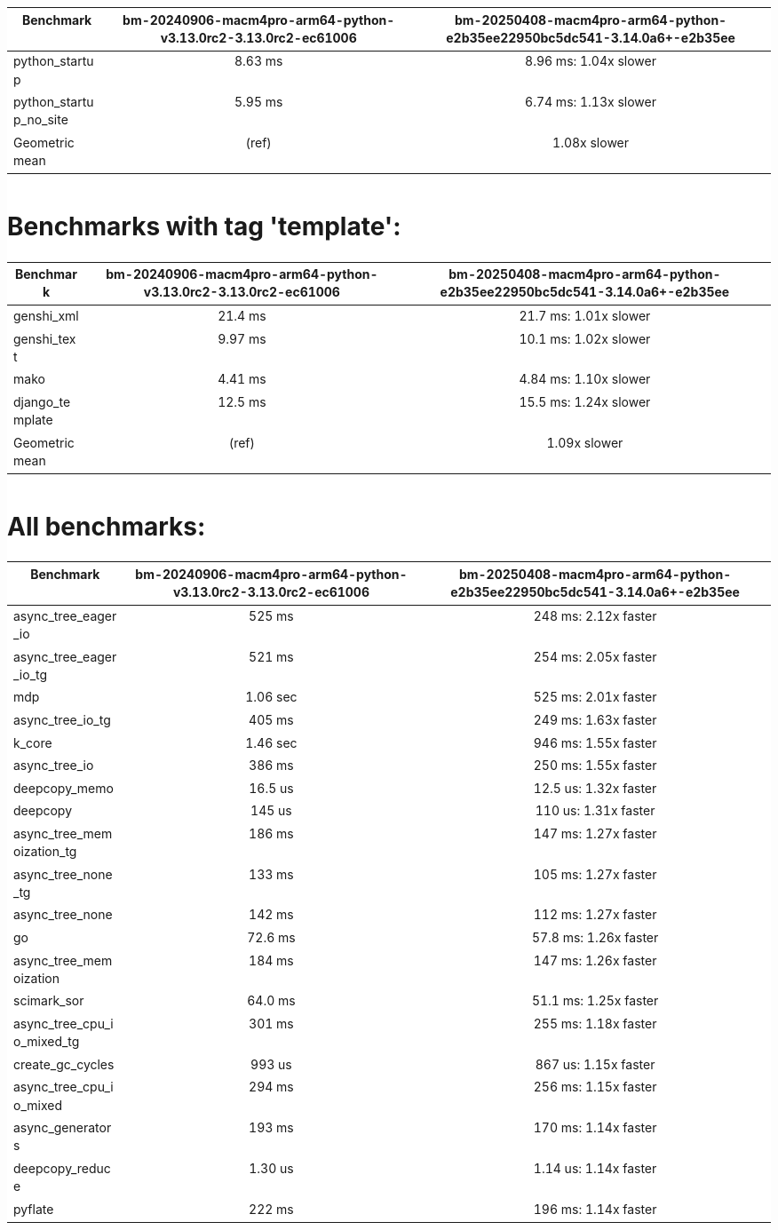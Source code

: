 | Benchmark              | bm-20240906-macm4pro-arm64-python-v3.13.0rc2-3.13.0rc2-ec61006 | bm-20250408-macm4pro-arm64-python-e2b35ee22950bc5dc541-3.14.0a6+-e2b35ee |
|------------------------|:--------------------------------------------------------------:|:------------------------------------------------------------------------:|
| python_startup         | 8.63 ms                                                        | 8.96 ms: 1.04x slower                                                    |
| python_startup_no_site | 5.95 ms                                                        | 6.74 ms: 1.13x slower                                                    |
| Geometric mean         | (ref)                                                          | 1.08x slower                                                             |

Benchmarks with tag 'template':
===============================

| Benchmark       | bm-20240906-macm4pro-arm64-python-v3.13.0rc2-3.13.0rc2-ec61006 | bm-20250408-macm4pro-arm64-python-e2b35ee22950bc5dc541-3.14.0a6+-e2b35ee |
|-----------------|:--------------------------------------------------------------:|:------------------------------------------------------------------------:|
| genshi_xml      | 21.4 ms                                                        | 21.7 ms: 1.01x slower                                                    |
| genshi_text     | 9.97 ms                                                        | 10.1 ms: 1.02x slower                                                    |
| mako            | 4.41 ms                                                        | 4.84 ms: 1.10x slower                                                    |
| django_template | 12.5 ms                                                        | 15.5 ms: 1.24x slower                                                    |
| Geometric mean  | (ref)                                                          | 1.09x slower                                                             |

All benchmarks:
===============

| Benchmark                        | bm-20240906-macm4pro-arm64-python-v3.13.0rc2-3.13.0rc2-ec61006 | bm-20250408-macm4pro-arm64-python-e2b35ee22950bc5dc541-3.14.0a6+-e2b35ee |
|----------------------------------|:--------------------------------------------------------------:|:------------------------------------------------------------------------:|
| async_tree_eager_io              | 525 ms                                                         | 248 ms: 2.12x faster                                                     |
| async_tree_eager_io_tg           | 521 ms                                                         | 254 ms: 2.05x faster                                                     |
| mdp                              | 1.06 sec                                                       | 525 ms: 2.01x faster                                                     |
| async_tree_io_tg                 | 405 ms                                                         | 249 ms: 1.63x faster                                                     |
| k_core                           | 1.46 sec                                                       | 946 ms: 1.55x faster                                                     |
| async_tree_io                    | 386 ms                                                         | 250 ms: 1.55x faster                                                     |
| deepcopy_memo                    | 16.5 us                                                        | 12.5 us: 1.32x faster                                                    |
| deepcopy                         | 145 us                                                         | 110 us: 1.31x faster                                                     |
| async_tree_memoization_tg        | 186 ms                                                         | 147 ms: 1.27x faster                                                     |
| async_tree_none_tg               | 133 ms                                                         | 105 ms: 1.27x faster                                                     |
| async_tree_none                  | 142 ms                                                         | 112 ms: 1.27x faster                                                     |
| go                               | 72.6 ms                                                        | 57.8 ms: 1.26x faster                                                    |
| async_tree_memoization           | 184 ms                                                         | 147 ms: 1.26x faster                                                     |
| scimark_sor                      | 64.0 ms                                                        | 51.1 ms: 1.25x faster                                                    |
| async_tree_cpu_io_mixed_tg       | 301 ms                                                         | 255 ms: 1.18x faster                                                     |
| create_gc_cycles                 | 993 us                                                         | 867 us: 1.15x faster                                                     |
| async_tree_cpu_io_mixed          | 294 ms                                                         | 256 ms: 1.15x faster                                                     |
| async_generators                 | 193 ms                                                         | 170 ms: 1.14x faster                                                     |
| deepcopy_reduce                  | 1.30 us                                                        | 1.14 us: 1.14x faster                                                    |
| pyflate                          | 222 ms                                                         | 196 ms: 1.14x faster                                                     |